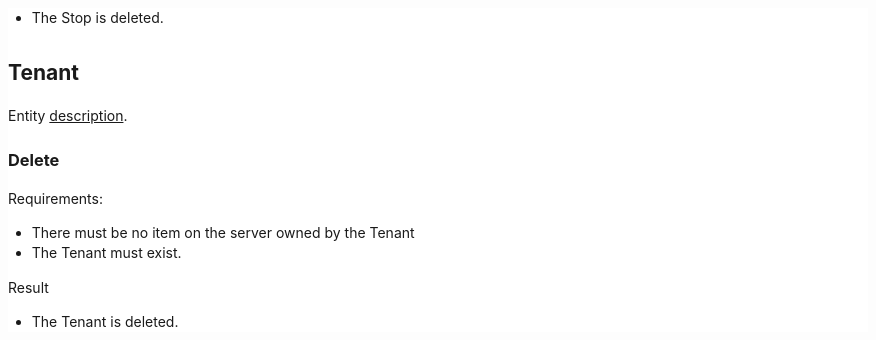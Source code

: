 - The Stop is deleted.

## Tenant

Entity [description](definitions.md#tenant).

### Delete

Requirements:

- There must be no item on the server owned by the Tenant
- The Tenant must exist.

Result

- The Tenant is deleted.
